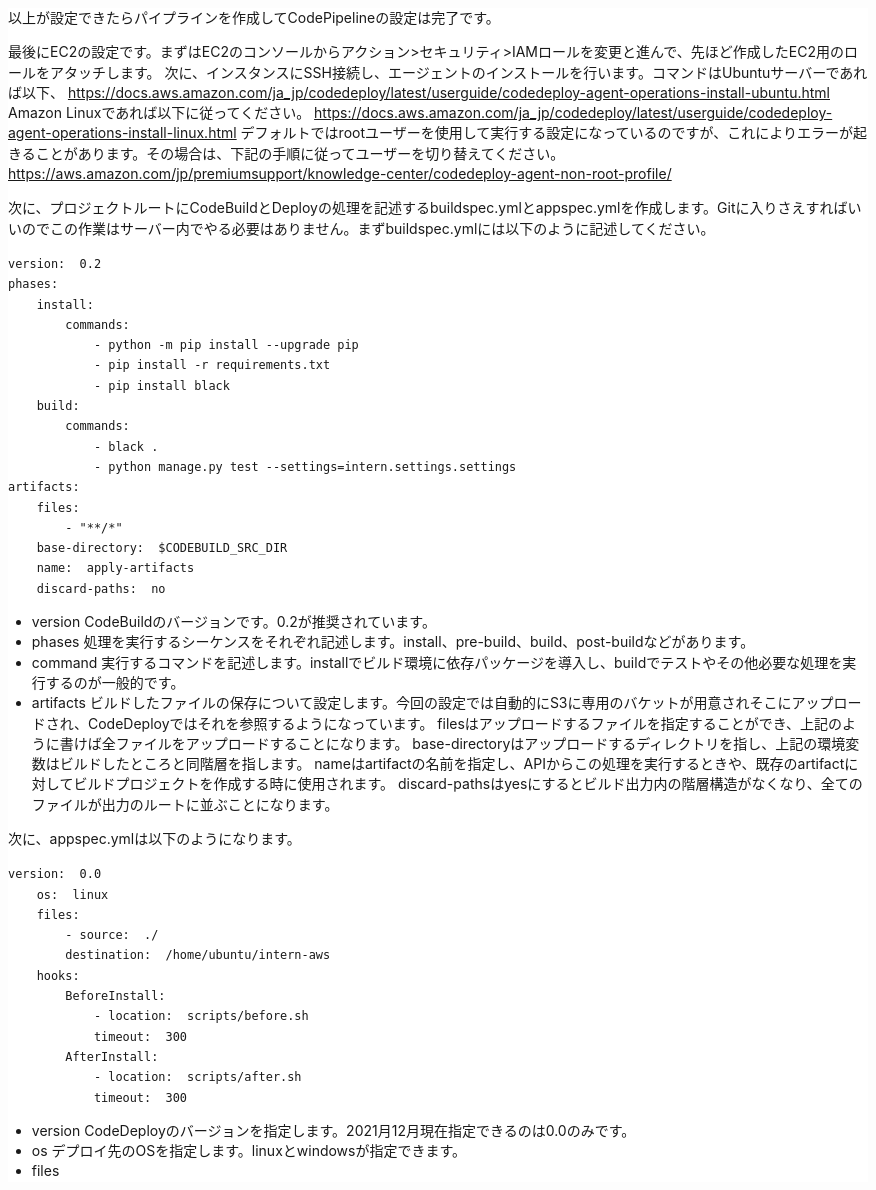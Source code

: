以上が設定できたらパイプラインを作成してCodePipelineの設定は完了です。

最後にEC2の設定です。まずはEC2のコンソールからアクション>セキュリティ>IAMロールを変更と進んで、先ほど作成したEC2用のロールをアタッチします。
次に、インスタンスにSSH接続し、エージェントのインストールを行います。コマンドはUbuntuサーバーであれば以下、
https://docs.aws.amazon.com/ja_jp/codedeploy/latest/userguide/codedeploy-agent-operations-install-ubuntu.html
Amazon Linuxであれば以下に従ってください。
https://docs.aws.amazon.com/ja_jp/codedeploy/latest/userguide/codedeploy-agent-operations-install-linux.html
デフォルトではrootユーザーを使用して実行する設定になっているのですが、これによりエラーが起きることがあります。その場合は、下記の手順に従ってユーザーを切り替えてください。
https://aws.amazon.com/jp/premiumsupport/knowledge-center/codedeploy-agent-non-root-profile/

次に、プロジェクトルートにCodeBuildとDeployの処理を記述するbuildspec.ymlとappspec.ymlを作成します。Gitに入りさえすればいいのでこの作業はサーバー内でやる必要はありません。まずbuildspec.ymlには以下のように記述してください。
```
version:  0.2
phases:
	install:
		commands:
			- python -m pip install --upgrade pip
			- pip install -r requirements.txt
			- pip install black
	build:
		commands:
			- black .
			- python manage.py test --settings=intern.settings.settings
artifacts:
	files:
		- "**/*"	
	base-directory:  $CODEBUILD_SRC_DIR
	name:  apply-artifacts
	discard-paths:  no
```
- version
CodeBuildのバージョンです。0.2が推奨されています。
- phases
処理を実行するシーケンスをそれぞれ記述します。install、pre-build、build、post-buildなどがあります。
- command
実行するコマンドを記述します。installでビルド環境に依存パッケージを導入し、buildでテストやその他必要な処理を実行するのが一般的です。
- artifacts
ビルドしたファイルの保存について設定します。今回の設定では自動的にS3に専用のバケットが用意されそこにアップロードされ、CodeDeployではそれを参照するようになっています。
filesはアップロードするファイルを指定することができ、上記のように書けば全ファイルをアップロードすることになります。
base-directoryはアップロードするディレクトリを指し、上記の環境変数はビルドしたところと同階層を指します。
nameはartifactの名前を指定し、APIからこの処理を実行するときや、既存のartifactに対してビルドプロジェクトを作成する時に使用されます。
discard-pathsはyesにするとビルド出力内の階層構造がなくなり、全てのファイルが出力のルートに並ぶことになります。

次に、appspec.ymlは以下のようになります。
```
version:  0.0
	os:  linux
	files:
		- source:  ./
		destination:  /home/ubuntu/intern-aws
	hooks:
		BeforeInstall:
			- location:  scripts/before.sh
			timeout:  300
		AfterInstall:
			- location:  scripts/after.sh
			timeout:  300
```
- version
CodeDeployのバージョンを指定します。2021月12月現在指定できるのは0.0のみです。
- os
デプロイ先のOSを指定します。linuxとwindowsが指定できます。
- files